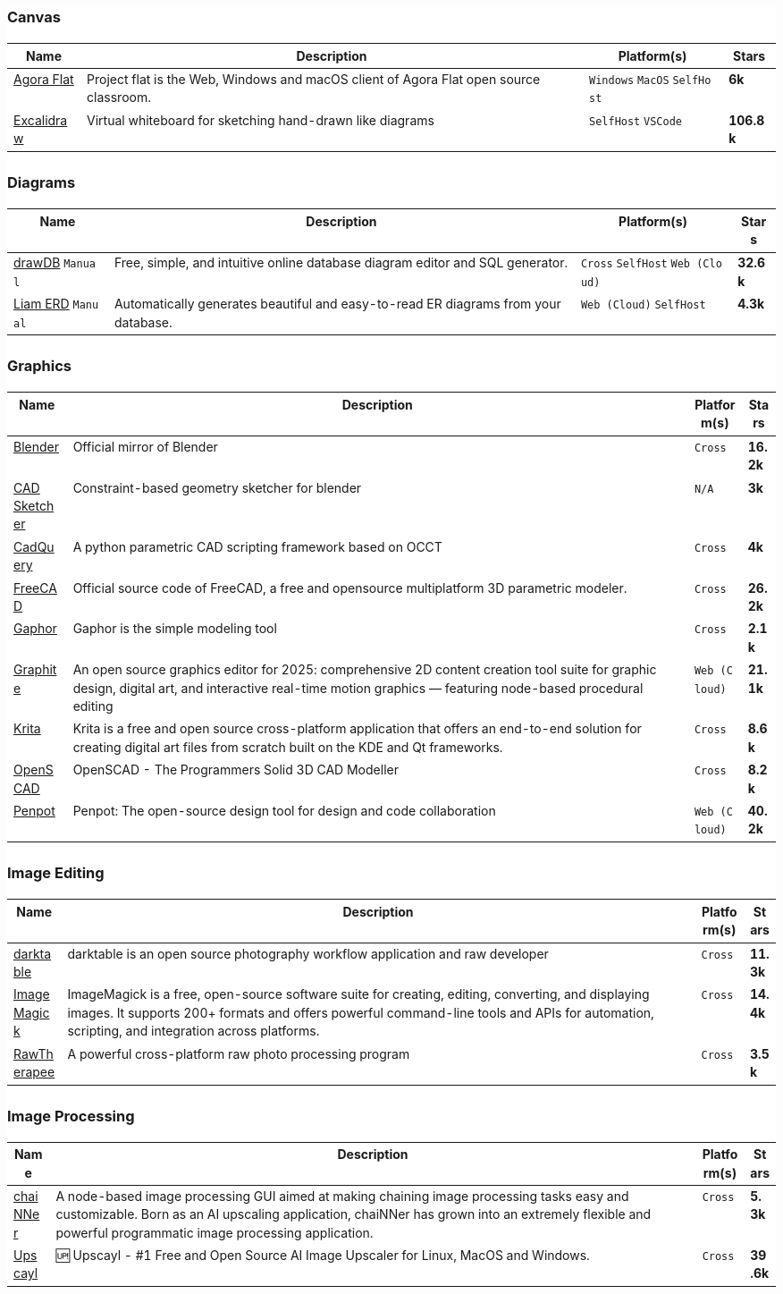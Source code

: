 ### Canvas

| Name | Description | Platform(s) | Stars |
| --- | --- | --- | --- |
| [Agora Flat](https://github.com/netless-io/flat) | Project flat is the Web, Windows and macOS client of Agora Flat open source classroom. | `Windows` `MacOS` `SelfHost` | **6k** |
| [Excalidraw](https://github.com/excalidraw/excalidraw) | Virtual whiteboard for sketching hand-drawn like diagrams | `SelfHost` `VSCode` | **106.8k** |

### Diagrams

| Name | Description | Platform(s) | Stars |
| --- | --- | --- | --- |
| [drawDB](https://github.com/drawdb-io/drawdb) `Manual` | Free, simple, and intuitive online database diagram editor and SQL generator. | `Cross` `SelfHost` `Web (Cloud)` | **32.6k** |
| [Liam ERD](https://github.com/liam-hq/liam) `Manual` | Automatically generates beautiful and easy-to-read ER diagrams from your database. | `Web (Cloud)` `SelfHost` | **4.3k** |

### Graphics

| Name | Description | Platform(s) | Stars |
| --- | --- | --- | --- |
| [Blender](https://github.com/blender/blender) | Official mirror of Blender | `Cross` | **16.2k** |
| [CAD Sketcher](https://github.com/hlorus/CAD_Sketcher) | Constraint-based geometry sketcher for blender | `N/A` | **3k** |
| [CadQuery](https://github.com/CadQuery/cadquery) | A python parametric CAD scripting framework based on OCCT | `Cross` | **4k** |
| [FreeCAD](https://github.com/FreeCAD/FreeCAD) | Official source code of FreeCAD, a free and opensource multiplatform 3D parametric modeler. | `Cross` | **26.2k** |
| [Gaphor](https://github.com/gaphor/gaphor) | Gaphor is the simple modeling tool | `Cross` | **2.1k** |
| [Graphite](https://github.com/GraphiteEditor/Graphite) | An open source graphics editor for 2025: comprehensive 2D content creation tool suite for graphic design, digital art, and interactive real-time motion graphics — featuring node-based procedural editing | `Web (Cloud)` | **21.1k** |
| [Krita](https://github.com/KDE/krita) | Krita is a free and open source cross-platform application that offers an end-to-end solution for creating digital art files from scratch built on the KDE and Qt frameworks. | `Cross` | **8.6k** |
| [OpenSCAD](https://github.com/openscad/openscad) | OpenSCAD - The Programmers Solid 3D CAD Modeller   | `Cross` | **8.2k** |
| [Penpot](https://github.com/penpot/penpot) | Penpot: The open-source design tool for design and code collaboration | `Web (Cloud)` | **40.2k** |

### Image Editing

| Name | Description | Platform(s) | Stars |
| --- | --- | --- | --- |
| [darktable](https://github.com/darktable-org/darktable) | darktable is an open source photography workflow application and raw developer | `Cross` | **11.3k** |
| [ImageMagick](https://github.com/ImageMagick/ImageMagick) | ImageMagick is a free, open-source software suite for creating, editing, converting, and displaying images. It supports 200+ formats and offers powerful command-line tools and APIs for automation, scripting, and integration across platforms. | `Cross` | **14.4k** |
| [RawTherapee](https://github.com/RawTherapee/RawTherapee) | A powerful cross-platform raw photo processing program | `Cross` | **3.5k** |

### Image Processing

| Name | Description | Platform(s) | Stars |
| --- | --- | --- | --- |
| [chaiNNer](https://github.com/chaiNNer-org/chaiNNer) | A node-based image processing GUI aimed at making chaining image processing tasks easy and customizable. Born as an AI upscaling application, chaiNNer has grown into an extremely flexible and powerful programmatic image processing application. | `Cross` | **5.3k** |
| [Upscayl](https://github.com/upscayl/upscayl) | 🆙 Upscayl - #1 Free and Open Source AI Image Upscaler for Linux, MacOS and Windows. | `Cross` | **39.6k** |
